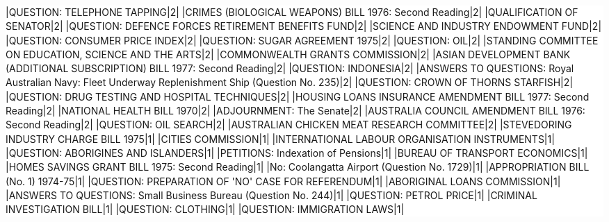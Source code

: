 |QUESTION: TELEPHONE TAPPING|2|
|CRIMES (BIOLOGICAL WEAPONS) BILL 1976: Second Reading|2|
|QUALIFICATION OF SENATOR|2|
|QUESTION: DEFENCE FORCES RETIREMENT BENEFITS FUND|2|
|SCIENCE AND INDUSTRY ENDOWMENT FUND|2|
|QUESTION: CONSUMER PRICE INDEX|2|
|QUESTION: SUGAR AGREEMENT 1975|2|
|QUESTION: OIL|2|
|STANDING COMMITTEE ON EDUCATION, SCIENCE AND THE ARTS|2|
|COMMONWEALTH GRANTS COMMISSION|2|
|ASIAN DEVELOPMENT BANK (ADDITIONAL SUBSCRIPTION) BILL 1977: Second Reading|2|
|QUESTION: INDONESIA|2|
|ANSWERS TO QUESTIONS: Royal Australian Navy: Fleet Underway Replenishment Ship (Question No. 235)|2|
|QUESTION: CROWN OF THORNS STARFISH|2|
|QUESTION: DRUG TESTING AND HOSPITAL TECHNIQUES|2|
|HOUSING LOANS INSURANCE AMENDMENT BILL 1977: Second Reading|2|
|NATIONAL HEALTH BILL 1970|2|
|ADJOURNMENT: The Senate|2|
|AUSTRALIA COUNCIL AMENDMENT BILL 1976: Second Reading|2|
|QUESTION: OIL SEARCH|2|
|AUSTRALIAN CHICKEN MEAT RESEARCH COMMITTEE|2|
|STEVEDORING INDUSTRY CHARGE BILL 1975|1|
|CITIES COMMISSION|1|
|INTERNATIONAL LABOUR ORGANISATION INSTRUMENTS|1|
|QUESTION: ABORIGINES AND ISLANDERS|1|
|PETITIONS: Indexation of Pensions|1|
|BUREAU OF TRANSPORT ECONOMICS|1|
|HOMES SAVINGS GRANT BILL 1975: Second Reading|1|
|No: Coolangatta Airport (Question No. 1729)|1|
|APPROPRIATION BILL (No. 1) 1974-75|1|
|QUESTION: PREPARATION OF 'NO' CASE FOR REFERENDUM|1|
|ABORIGINAL LOANS COMMISSION|1|
|ANSWERS TO QUESTIONS: Small Business Bureau (Question No. 244)|1|
|QUESTION: PETROL PRICE|1|
|CRIMINAL INVESTIGATION BILL|1|
|QUESTION: CLOTHING|1|
|QUESTION: IMMIGRATION LAWS|1|